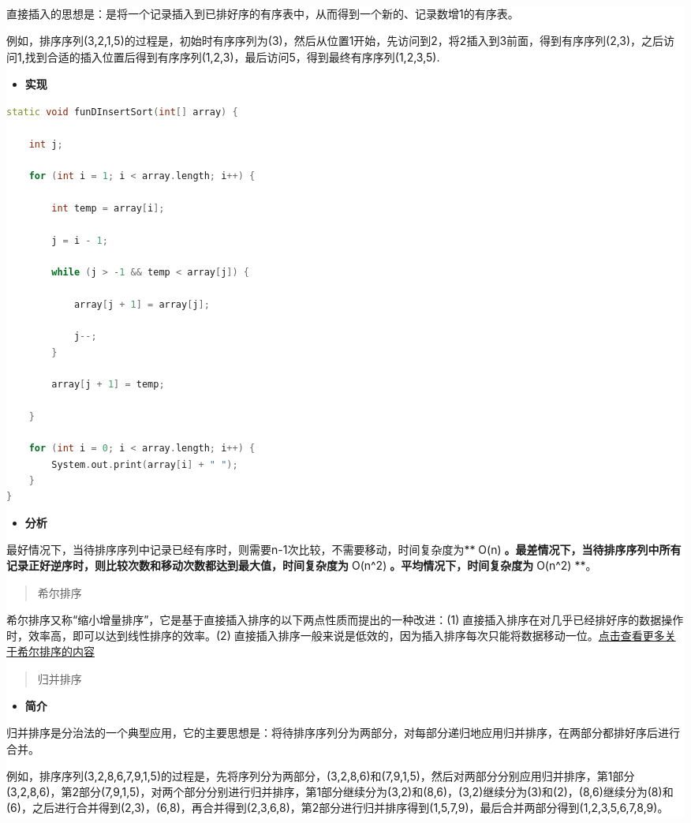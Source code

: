 直接插入的思想是：是将一个记录插入到已排好序的有序表中，从而得到一个新的、记录数增1的有序表。

例如，排序序列(3,2,1,5)的过程是，初始时有序序列为(3)，然后从位置1开始，先访问到2，将2插入到3前面，得到有序序列(2,3)，之后访问1,找到合适的插入位置后得到有序序列(1,2,3)，最后访问5，得到最终有序序列(1,2,3,5).

- **实现**



```cpp
static void funDInsertSort(int[] array) {

    int j;

    for (int i = 1; i < array.length; i++) {

        int temp = array[i];

        j = i - 1;

        while (j > -1 && temp < array[j]) {

            array[j + 1] = array[j];

            j--;
        }

        array[j + 1] = temp;

    }

    for (int i = 0; i < array.length; i++) {
        System.out.print(array[i] + " ");
    }
}
```

- **分析**

最好情况下，当待排序序列中记录已经有序时，则需要n-1次比较，不需要移动，时间复杂度为** O(n) **。最差情况下，当待排序序列中所有记录正好逆序时，则比较次数和移动次数都达到最大值，时间复杂度为** O(n^2) **。平均情况下，时间复杂度为** O(n^2) **。

> 希尔排序

希尔排序又称“缩小增量排序”，它是基于直接插入排序的以下两点性质而提出的一种改进：(1) 直接插入排序在对几乎已经排好序的数据操作时，效率高，即可以达到线性排序的效率。(2) 直接插入排序一般来说是低效的，因为插入排序每次只能将数据移动一位。[点击查看更多关于希尔排序的内容](https://link.jianshu.com/?t=http://baike.baidu.com/link?url=ZT9iJiP0lKj8OzffJnWupoGJQYIx6fLRpsiIEVes6R3efDTkMlfzpLw6Xtwf5oSYa0EH8qA94YmN8Yf-Klpgr9R0d863Qq6g3Btz6osLB7ZCvSxkRG4gBiolXMoelySp#1)

> 归并排序

- **简介**

归并排序是分治法的一个典型应用，它的主要思想是：将待排序序列分为两部分，对每部分递归地应用归并排序，在两部分都排好序后进行合并。

例如，排序序列(3,2,8,6,7,9,1,5)的过程是，先将序列分为两部分，(3,2,8,6)和(7,9,1,5)，然后对两部分分别应用归并排序，第1部分(3,2,8,6)，第2部分(7,9,1,5)，对两个部分分别进行归并排序，第1部分继续分为(3,2)和(8,6)，(3,2)继续分为(3)和(2)，(8,6)继续分为(8)和(6)，之后进行合并得到(2,3)，(6,8)，再合并得到(2,3,6,8)，第2部分进行归并排序得到(1,5,7,9)，最后合并两部分得到(1,2,3,5,6,7,8,9)。
